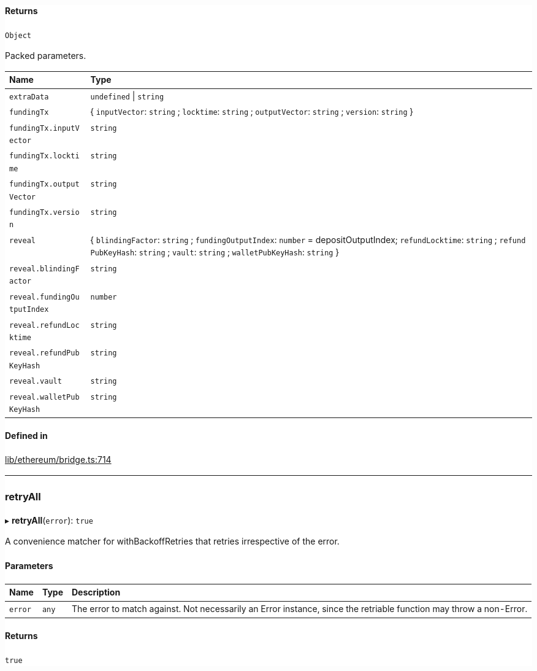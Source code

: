 #### Returns

`Object`

Packed parameters.

| Name | Type |
| :------ | :------ |
| `extraData` | `undefined` \| `string` |
| `fundingTx` | \{ `inputVector`: `string` ; `locktime`: `string` ; `outputVector`: `string` ; `version`: `string`  } |
| `fundingTx.inputVector` | `string` |
| `fundingTx.locktime` | `string` |
| `fundingTx.outputVector` | `string` |
| `fundingTx.version` | `string` |
| `reveal` | \{ `blindingFactor`: `string` ; `fundingOutputIndex`: `number` = depositOutputIndex; `refundLocktime`: `string` ; `refundPubKeyHash`: `string` ; `vault`: `string` ; `walletPubKeyHash`: `string`  } |
| `reveal.blindingFactor` | `string` |
| `reveal.fundingOutputIndex` | `number` |
| `reveal.refundLocktime` | `string` |
| `reveal.refundPubKeyHash` | `string` |
| `reveal.vault` | `string` |
| `reveal.walletPubKeyHash` | `string` |

#### Defined in

[lib/ethereum/bridge.ts:714](https://github.com/keep-network/tbtc-v2/blob/main/typescript/src/lib/ethereum/bridge.ts#L714)

___

### retryAll

▸ **retryAll**(`error`): ``true``

A convenience matcher for withBackoffRetries that retries irrespective of
the error.

#### Parameters

| Name | Type | Description |
| :------ | :------ | :------ |
| `error` | `any` | The error to match against. Not necessarily an Error instance, since the retriable function may throw a non-Error. |

#### Returns

``true``
